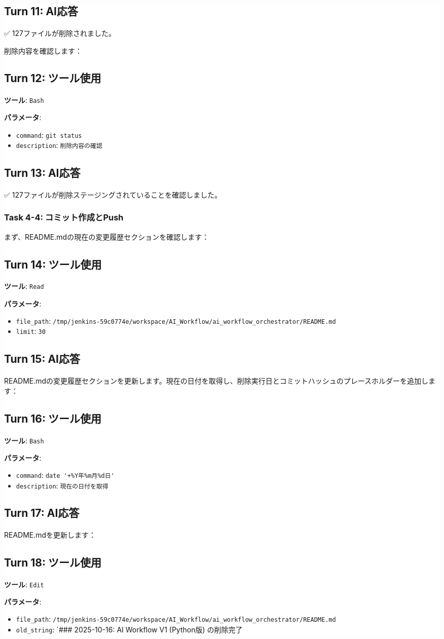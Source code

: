 ## Turn 11: AI応答

✅ 127ファイルが削除されました。

削除内容を確認します：

## Turn 12: ツール使用

**ツール**: `Bash`

**パラメータ**:
- `command`: `git status`
- `description`: `削除内容の確認`

## Turn 13: AI応答

✅ 127ファイルが削除ステージングされていることを確認しました。

### Task 4-4: コミット作成とPush

まず、README.mdの現在の変更履歴セクションを確認します：

## Turn 14: ツール使用

**ツール**: `Read`

**パラメータ**:
- `file_path`: `/tmp/jenkins-59c0774e/workspace/AI_Workflow/ai_workflow_orchestrator/README.md`
- `limit`: `30`

## Turn 15: AI応答

README.mdの変更履歴セクションを更新します。現在の日付を取得し、削除実行日とコミットハッシュのプレースホルダーを追加します：

## Turn 16: ツール使用

**ツール**: `Bash`

**パラメータ**:
- `command`: `date '+%Y年%m月%d日'`
- `description`: `現在の日付を取得`

## Turn 17: AI応答

README.mdを更新します：

## Turn 18: ツール使用

**ツール**: `Edit`

**パラメータ**:
- `file_path`: `/tmp/jenkins-59c0774e/workspace/AI_Workflow/ai_workflow_orchestrator/README.md`
- `old_string`: `### 2025-10-16: AI Workflow V1 (Python版) の削除完了
